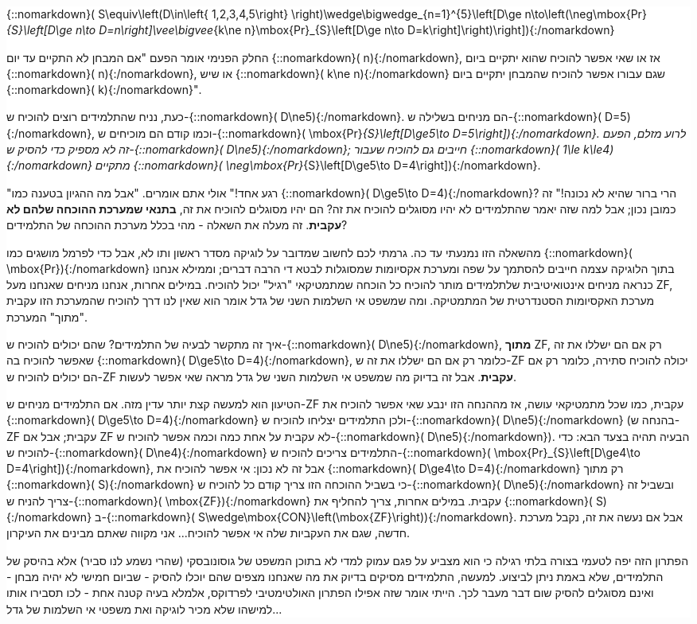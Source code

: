 {::nomarkdown}\( S\equiv\left(D\in\left\{ 1,2,3,4,5\right\} \right)\wedge\bigwedge_{n=1}^{5}\left[D\ge n\to\left(\neg\mbox{Pr}_{S}\left[D\ge n\to D=n\right]\vee\bigvee_{k\ne n}\mbox{Pr}_{S}\left[D\ge n\to D=k\right]\right)\right]\){:/nomarkdown}

החלק הפנימי אומר הפעם "אם המבחן לא התקיים עד יום {::nomarkdown}\( n\){:/nomarkdown}, אז או שאי אפשר להוכיח שהוא יתקיים ביום {::nomarkdown}\( n\){:/nomarkdown}, או שיש {::nomarkdown}\( k\ne n\){:/nomarkdown} שגם עבורו אפשר להוכיח שהמבחן יתקיים ביום {::nomarkdown}\( k\){:/nomarkdown}".

כעת, נניח שהתלמידים רוצים להוכיח ש-{::nomarkdown}\( D\ne5\){:/nomarkdown}. הם מניחים בשלילה ש-{::nomarkdown}\( D=5\){:/nomarkdown}, וכמו קודם הם מוכיחים ש-{::nomarkdown}\( \mbox{Pr}_{S}\left[D\ge5\to D=5\right]\){:/nomarkdown}. לרוע מזלם, הפעם זה לא מספיק כדי להסיק ש-{::nomarkdown}\( D\ne5\){:/nomarkdown}; חייבים גם להוכיח שעבור {::nomarkdown}\( 1\le k\le4\){:/nomarkdown} מתקיים {::nomarkdown}\( \neg\mbox{Pr}_{S}\left[D\ge5\to D=4\right]\){:/nomarkdown}.

"רגע אחד!" אולי אתם אומרים. "אבל מה ההגיון בטענה כמו {::nomarkdown}\( D\ge5\to D=4\){:/nomarkdown}? הרי ברור שהיא לא נכונה!" זה כמובן נכון; אבל למה שזה יאמר שהתלמידים לא יהיו מסוגלים להוכיח את זה? הם יהיו מסוגלים להוכיח את זה, <strong>בתנאי שמערכת ההוכחה שלהם לא עקבית</strong>. זה מעלה את השאלה - מהי בכלל מערכת ההוכחה של התלמידים?

מהשאלה הזו נמנעתי עד כה. גרמתי לכם לחשוב שמדובר על לוגיקה מסדר ראשון ותו לא, אבל כדי לפרמל מושגים כמו {::nomarkdown}\( \mbox{Pr}\){:/nomarkdown} בתוך הלוגיקה עצמה חייבים להסתמך על שפה ומערכת אקסיומות שמסוגלות לבטא די הרבה דברים; וממילא אנחנו כנראה מניחים אינטואיטיבית שלתלמידים מותר להוכיח כל הוכחה שמתמטיקאי "רגיל" יכול להוכיח. במילים אחרות, אנחנו מניחים שאנחנו מעל ZF, מערכת האקסיומות הסטנדרטית של המתמטיקה. ומה שמשפט אי השלמות השני של גדל אומר הוא שאין לנו דרך להוכיח שהמערכת הזו עקבית "מתוך" המערכת.

איך זה מתקשר לבעיה של התלמידים? שהם יכולים להוכיח ש-{::nomarkdown}\( D\ne5\){:/nomarkdown}, <strong>מתוך</strong> ZF, רק אם הם ישללו את זה שאפשר להוכיח בה {::nomarkdown}\( D\ge5\to D=4\){:/nomarkdown}, כלומר רק אם הם ישללו את זה ש-ZF יכולה להוכיח סתירה, כלומר רק אם הם יכולים להוכיח ש-ZF <strong>עקבית</strong>. אבל זה בדיוק מה שמשפט אי השלמות השני של גדל מראה שאי אפשר לעשות.

הטיעון הוא למעשה קצת יותר עדין מזה. אם התלמידים מניחים ש-ZF עקבית, כמו שכל מתמטיקאי עושה, אז מההנחה הזו ינבע שאי אפשר להוכיח את {::nomarkdown}\( D\ge5\to D=4\){:/nomarkdown} ולכן התלמידים יצליחו להוכיח ש-{::nomarkdown}\( D\ne5\){:/nomarkdown} (בהנחה ש-ZF עקבית; אבל אם ZF לא עקבית על אחת כמה וכמה אפשר להוכיח ש-{::nomarkdown}\( D\ne5\){:/nomarkdown}). הבעיה תהיה בצעד הבא: כדי להוכיח ש-{::nomarkdown}\( D\ne4\){:/nomarkdown} התלמידים צריכים להוכיח ש-{::nomarkdown}\( \mbox{Pr}_{S}\left[D\ge4\to D=4\right]\){:/nomarkdown}, אבל זה לא נכון: אי אפשר להוכיח את {::nomarkdown}\( D\ge4\to D=4\){:/nomarkdown} רק מתוך {::nomarkdown}\( S\){:/nomarkdown} כי בשביל ההוכחה הזו צריך קודם כל להוכיח ש-{::nomarkdown}\( D\ne5\){:/nomarkdown} ובשביל זה צריך להניח ש-{::nomarkdown}\( \mbox{ZF}\){:/nomarkdown} עקבית. במילים אחרות, צריך להחליף את {::nomarkdown}\( S\){:/nomarkdown} ב-{::nomarkdown}\( S\wedge\mbox{CON}\left(\mbox{ZF}\right)\){:/nomarkdown}. אבל אם נעשה את זה, נקבל מערכת חדשה, שגם את העקביות שלה אי אפשר להוכיח... אני מקווה שאתם מבינים את העיקרון.

הפתרון הזה יפה לטעמי בצורה בלתי רגילה כי הוא מצביע על פגם עמוק למדי לא בתוכן המשפט של גוסונובסקי (שהרי נשמע לנו סביר) אלא בהיסק של התלמידים, שלא באמת ניתן לביצוע. למעשה, התלמידים מסיקים בדיוק את מה שאנחנו מצפים שהם יוכלו להסיק - שביום חמישי לא יהיה מבחן - ואינם מסוגלים להסיק שום דבר מעבר לכך. הייתי אומר שזה אפילו הפתרון האולטימטיבי לפרדוקס, אלמלא בעיה קטנה אחת - לכו תסבירו אותו למישהו שלא מכיר לוגיקה ואת משפטי אי השלמות של גדל...
